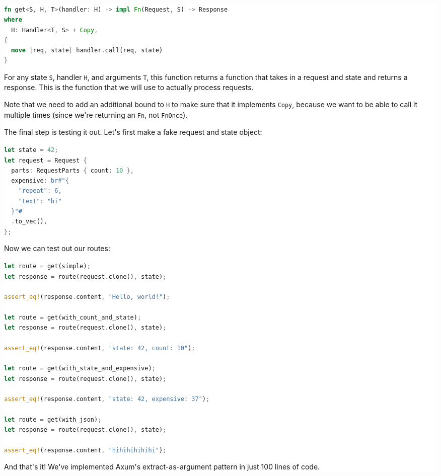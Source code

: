 ```rust
fn get<S, H, T>(handler: H) -> impl Fn(Request, S) -> Response
where
  H: Handler<T, S> + Copy,
{
  move |req, state| handler.call(req, state)
}
```

For any state `S`, handler `H`, and arguments `T`, this function returns a function that takes in a request
and state and returns a response. This is the function that we will use to actually process requests.

Note that we need to add an additional bound to `H` to make sure that it implements `Copy`, because we want to
be able to call it multiple times (since we're returning an `Fn`, not `FnOnce`).

The final step is testing it out. Let's first make a fake request and state object:

```rust
let state = 42;
let request = Request {
  parts: RequestParts { count: 10 },
  expensive: br#"{
    "repeat": 6,
    "text": "hi"
  }"#
  .to_vec(),
};
```

Now we can test out our routes:

```rust
let route = get(simple);
let response = route(request.clone(), state);

assert_eq!(response.content, "Hello, world!");

let route = get(with_count_and_state);
let response = route(request.clone(), state);

assert_eq!(response.content, "state: 42, count: 10");

let route = get(with_state_and_expensive);
let response = route(request.clone(), state);

assert_eq!(response.content, "state: 42, expensive: 37");

let route = get(with_json);
let response = route(request.clone(), state);

assert_eq!(response.content, "hihihihihihi");
```

And that's it! We've implemented Axum's extract-as-argument pattern in just 100 lines of code.
